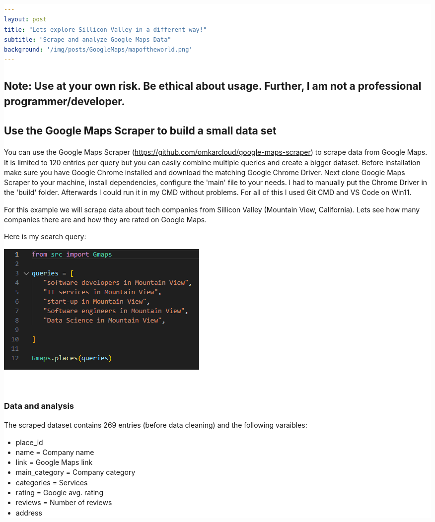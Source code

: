 ```yaml
---
layout: post
title: "Lets explore Sillicon Valley in a different way!"
subtitle: "Scrape and analyze Google Maps Data"
background: '/img/posts/GoogleMaps/mapoftheworld.png'
---
```


## Note: Use at your own risk. Be ethical about usage. Further, I am not a professional programmer/developer.

## Use the Google Maps Scraper to build a small data set

You can use the Google Maps Scraper (https://github.com/omkarcloud/google-maps-scraper) to scrape data from Google Maps. It is limited to 120 entries per query but you can easily combine multiple queries and create a bigger dataset. Before installation make sure you have Google Chrome installed and download the matching Google Chrome Driver. Next clone Google Maps Scraper to your machine, install dependencies, configure the 'main' file to your needs. I had to manually put the Chrome Driver in the 'build' folder. Afterwards I could run it in my CMD without problems. For all of this I used Git CMD and VS Code on Win11.

For this example we will scrape data about tech companies from Sillicon Valley (Mountain View, California). Lets see how many companies there are and how they are rated on Google Maps.

Here is my search query:

![query](/img/posts/GoogleMaps/querie.png)

<br>

### Data and analysis
The scraped dataset contains 269 entries (before data cleaning) and the following varaibles:

<ul>
  <li>place_id</li>
  <li>name = Company name</li>
  <li>link = Google Maps link</li>
  <li>main_category = Company category</li>
  <li>categories = Services</li>
  <li>rating = Google avg. rating</li>
  <li>reviews = Number of reviews</li>
  <li>address</li>
</ul> 
